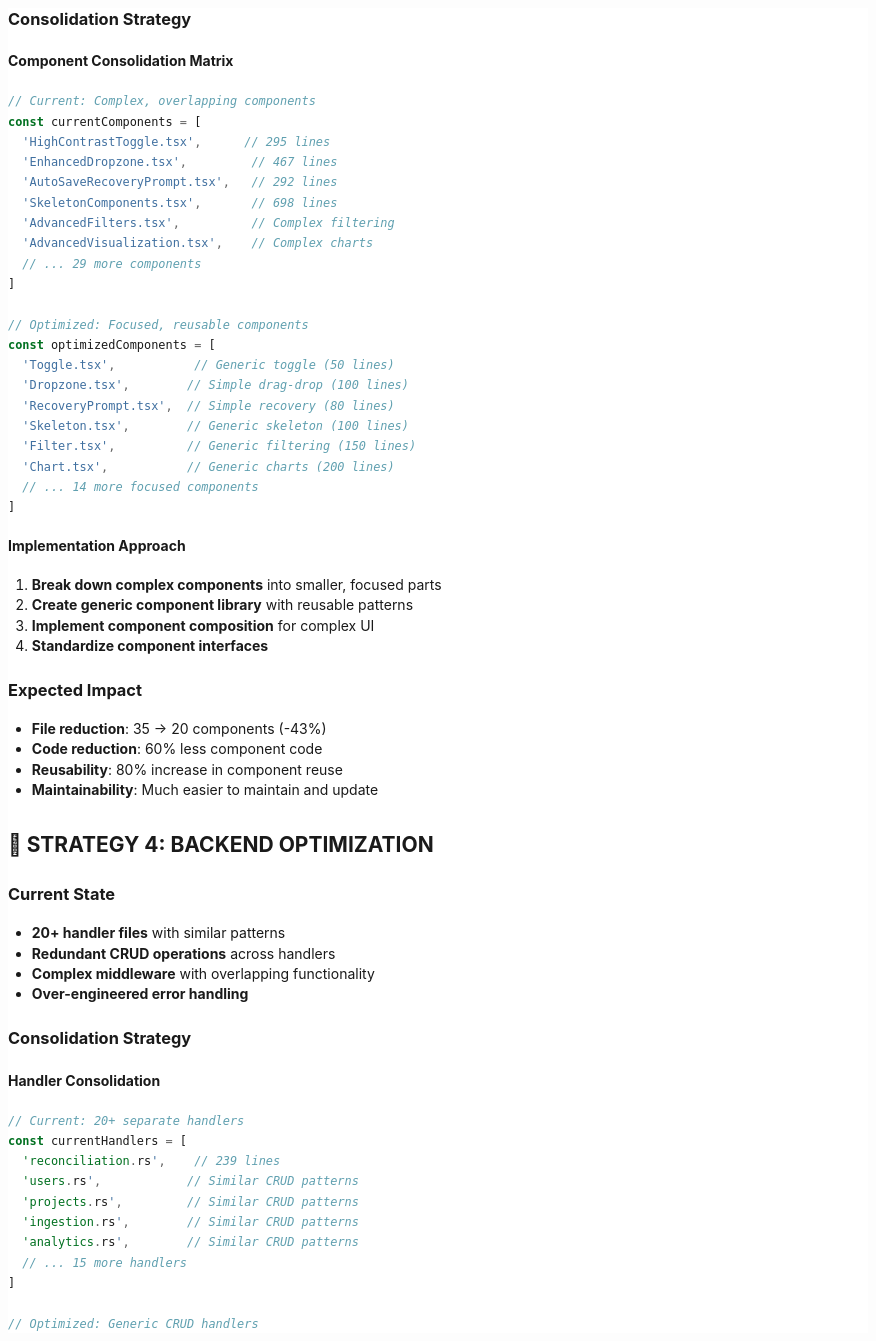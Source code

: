 ### **Consolidation Strategy**

#### **Component Consolidation Matrix**
```typescript
// Current: Complex, overlapping components
const currentComponents = [
  'HighContrastToggle.tsx',      // 295 lines
  'EnhancedDropzone.tsx',         // 467 lines
  'AutoSaveRecoveryPrompt.tsx',   // 292 lines
  'SkeletonComponents.tsx',       // 698 lines
  'AdvancedFilters.tsx',          // Complex filtering
  'AdvancedVisualization.tsx',    // Complex charts
  // ... 29 more components
]

// Optimized: Focused, reusable components
const optimizedComponents = [
  'Toggle.tsx',           // Generic toggle (50 lines)
  'Dropzone.tsx',        // Simple drag-drop (100 lines)
  'RecoveryPrompt.tsx',  // Simple recovery (80 lines)
  'Skeleton.tsx',        // Generic skeleton (100 lines)
  'Filter.tsx',          // Generic filtering (150 lines)
  'Chart.tsx',           // Generic charts (200 lines)
  // ... 14 more focused components
]
```

#### **Implementation Approach**
1. **Break down complex components** into smaller, focused parts
2. **Create generic component library** with reusable patterns
3. **Implement component composition** for complex UI
4. **Standardize component interfaces**

### **Expected Impact**
- **File reduction**: 35 → 20 components (-43%)
- **Code reduction**: 60% less component code
- **Reusability**: 80% increase in component reuse
- **Maintainability**: Much easier to maintain and update

## 🎯 STRATEGY 4: BACKEND OPTIMIZATION

### **Current State**
- **20+ handler files** with similar patterns
- **Redundant CRUD operations** across handlers
- **Complex middleware** with overlapping functionality
- **Over-engineered error handling**

### **Consolidation Strategy**

#### **Handler Consolidation**
```rust
// Current: 20+ separate handlers
const currentHandlers = [
  'reconciliation.rs',    // 239 lines
  'users.rs',            // Similar CRUD patterns
  'projects.rs',         // Similar CRUD patterns
  'ingestion.rs',        // Similar CRUD patterns
  'analytics.rs',        // Similar CRUD patterns
  // ... 15 more handlers
]

// Optimized: Generic CRUD handlers
```